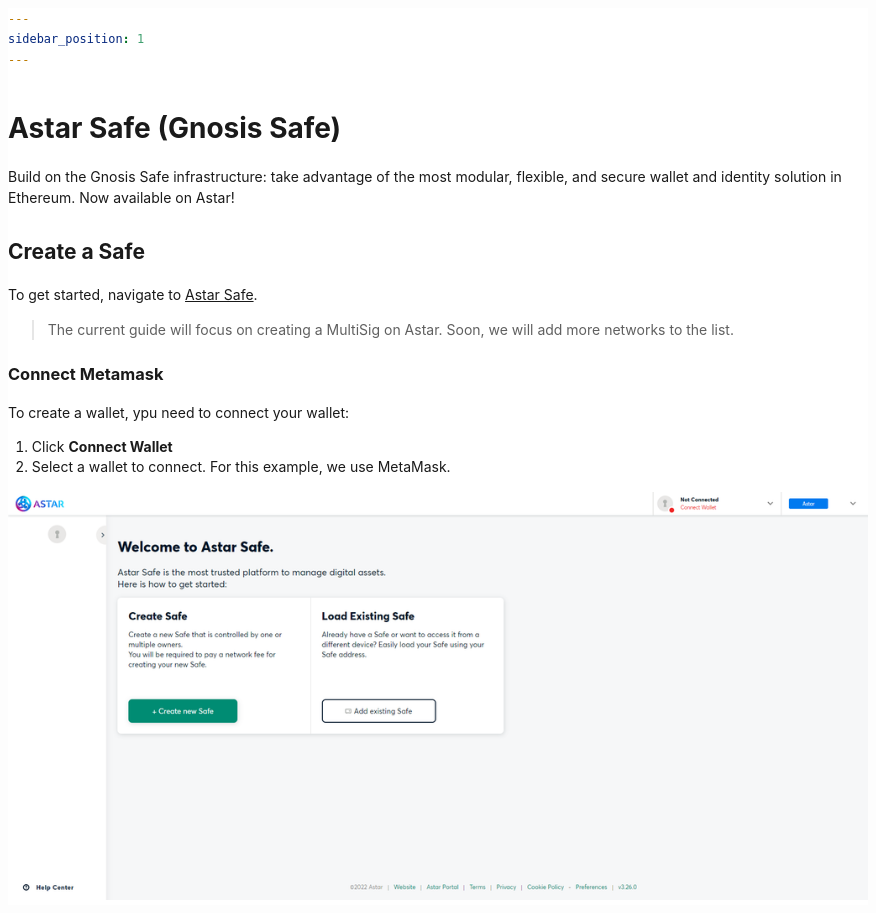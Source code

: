 ```yaml
---
sidebar_position: 1
---
```


# Astar Safe (Gnosis Safe)

Build on the Gnosis Safe infrastructure: take advantage of the most modular, flexible, and secure wallet and identity solution in Ethereum. Now available on Astar!

## Create a Safe

To get started, navigate to [Astar Safe].

> The current guide will focus on creating a MultiSig on Astar. Soon, we will add more networks to the list.

### Connect Metamask

To create a wallet, ypu need to connect your wallet:

1. Click **Connect Wallet**
2. Select a wallet to connect. For this example, we use MetaMask.

![1](img/1.png)

[Astar Safe]: https://safe.astar.network/